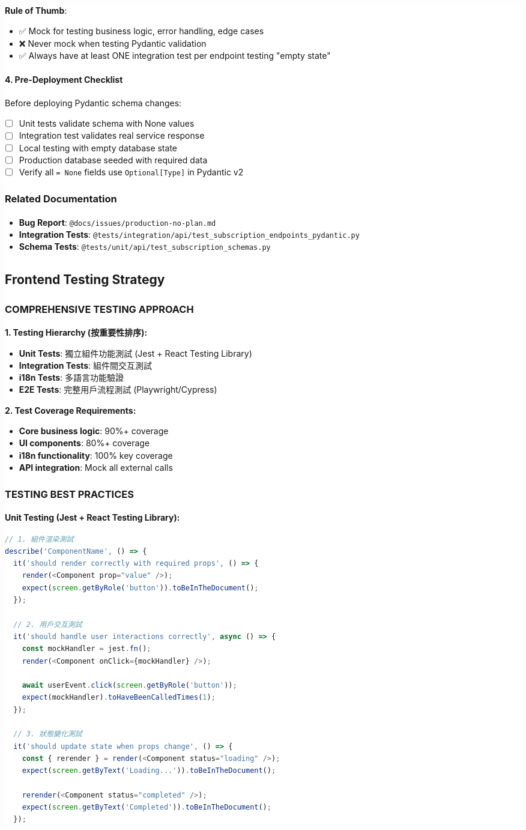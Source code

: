 **Rule of Thumb**:
- ✅ Mock for testing business logic, error handling, edge cases
- ❌ Never mock when testing Pydantic validation
- ✅ Always have at least ONE integration test per endpoint testing "empty state"

#### 4. Pre-Deployment Checklist

Before deploying Pydantic schema changes:

- [ ] Unit tests validate schema with None values
- [ ] Integration test validates real service response
- [ ] Local testing with empty database state
- [ ] Production database seeded with required data
- [ ] Verify all `= None` fields use `Optional[Type]` in Pydantic v2

### Related Documentation

- **Bug Report**: `@docs/issues/production-no-plan.md`
- **Integration Tests**: `@tests/integration/api/test_subscription_endpoints_pydantic.py`
- **Schema Tests**: `@tests/unit/api/test_subscription_schemas.py`

## Frontend Testing Strategy

### COMPREHENSIVE TESTING APPROACH

**1. Testing Hierarchy (按重要性排序):**
- **Unit Tests**: 獨立組件功能測試 (Jest + React Testing Library)
- **Integration Tests**: 組件間交互測試
- **i18n Tests**: 多語言功能驗證
- **E2E Tests**: 完整用戶流程測試 (Playwright/Cypress)

**2. Test Coverage Requirements:**
- **Core business logic**: 90%+ coverage
- **UI components**: 80%+ coverage  
- **i18n functionality**: 100% key coverage
- **API integration**: Mock all external calls

### TESTING BEST PRACTICES

**Unit Testing (Jest + React Testing Library):**
```typescript
// 1. 組件渲染測試
describe('ComponentName', () => {
  it('should render correctly with required props', () => {
    render(<Component prop="value" />);
    expect(screen.getByRole('button')).toBeInTheDocument();
  });

  // 2. 用戶交互測試
  it('should handle user interactions correctly', async () => {
    const mockHandler = jest.fn();
    render(<Component onClick={mockHandler} />);
    
    await userEvent.click(screen.getByRole('button'));
    expect(mockHandler).toHaveBeenCalledTimes(1);
  });

  // 3. 狀態變化測試
  it('should update state when props change', () => {
    const { rerender } = render(<Component status="loading" />);
    expect(screen.getByText('Loading...')).toBeInTheDocument();
    
    rerender(<Component status="completed" />);
    expect(screen.getByText('Completed')).toBeInTheDocument();
  });
```
